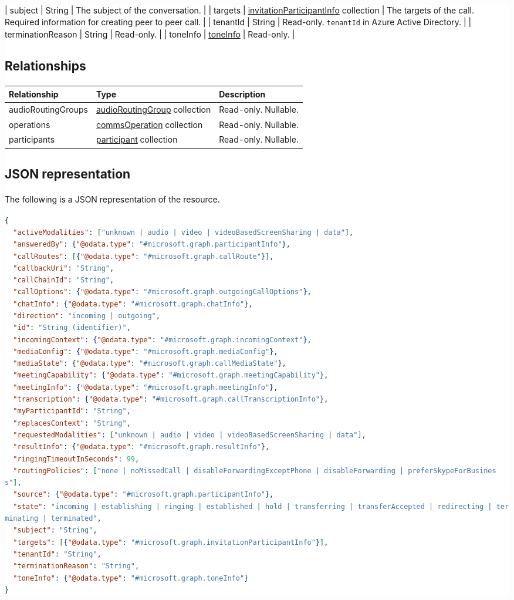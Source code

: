 | subject             | String                                                                                                 | The subject of the conversation.                                                                                                                                                                    |
| targets             | [invitationParticipantInfo](participantinfo.md) collection                                             | The targets of the call. Required information for creating peer to peer call.                                                                                                            |
| tenantId            | String                                                                                                 | Read-only. `tenantId` in Azure Active Directory.                                                                                                                        |
| terminationReason   | String                                                                                                 | Read-only.                                                                                                                                                                       |
| toneInfo            | [toneInfo](toneinfo.md)                                                                                | Read-only.                                                                                                                                                                        |

## Relationships

| Relationship        | Type                                                 | Description                                                         |
|:--------------------|:-----------------------------------------------------|:--------------------------------------------------------------------|
| audioRoutingGroups  | [audioRoutingGroup](audioroutinggroup.md) collection | Read-only. Nullable.                                                |
| operations          | [commsOperation](commsoperation.md) collection       | Read-only. Nullable.                                                |
| participants        | [participant](participant.md) collection             | Read-only. Nullable.                                                |

## JSON representation

The following is a JSON representation of the resource.


```json
{
  "activeModalities": ["unknown | audio | video | videoBasedScreenSharing | data"],
  "answeredBy": {"@odata.type": "#microsoft.graph.participantInfo"},
  "callRoutes": [{"@odata.type": "#microsoft.graph.callRoute"}],
  "callbackUri": "String",
  "callChainId": "String",
  "callOptions": {"@odata.type": "#microsoft.graph.outgoingCallOptions"},
  "chatInfo": {"@odata.type": "#microsoft.graph.chatInfo"},
  "direction": "incoming | outgoing",
  "id": "String (identifier)",
  "incomingContext": {"@odata.type": "#microsoft.graph.incomingContext"},
  "mediaConfig": {"@odata.type": "#microsoft.graph.mediaConfig"},
  "mediaState": {"@odata.type": "#microsoft.graph.callMediaState"},
  "meetingCapability": {"@odata.type": "#microsoft.graph.meetingCapability"},
  "meetingInfo": {"@odata.type": "#microsoft.graph.meetingInfo"},
  "transcription": {"@odata.type": "#microsoft.graph.callTranscriptionInfo"},
  "myParticipantId": "String",
  "replacesContext": "String",
  "requestedModalities": ["unknown | audio | video | videoBasedScreenSharing | data"],
  "resultInfo": {"@odata.type": "#microsoft.graph.resultInfo"},
  "ringingTimeoutInSeconds": 99,
  "routingPolicies": ["none | noMissedCall | disableForwardingExceptPhone | disableForwarding | preferSkypeForBusiness"],
  "source": {"@odata.type": "#microsoft.graph.participantInfo"},
  "state": "incoming | establishing | ringing | established | hold | transferring | transferAccepted | redirecting | terminating | terminated",
  "subject": "String",
  "targets": [{"@odata.type": "#microsoft.graph.invitationParticipantInfo"}],
  "tenantId": "String",
  "terminationReason": "String",
  "toneInfo": {"@odata.type": "#microsoft.graph.toneInfo"}
}
```





